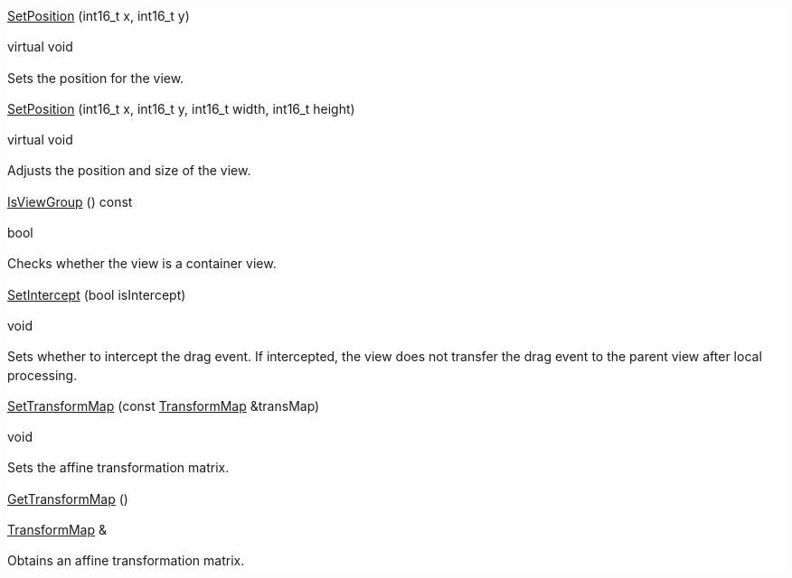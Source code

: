 <tr id="row2017461902165635"><td class="cellrowborder" valign="top" width="50%" headers="mcps1.1.3.1.1 "><p id="p783726074165635"><a name="p783726074165635"></a><a name="p783726074165635"></a><a href="Graphic.md#gab34233f6aeae330b025969137d03e67a">SetPosition</a> (int16_t x, int16_t y)</p>
</td>
<td class="cellrowborder" valign="top" width="50%" headers="mcps1.1.3.1.2 "><p id="p747767065165635"><a name="p747767065165635"></a><a name="p747767065165635"></a>virtual void </p>
<p id="p101417291165635"><a name="p101417291165635"></a><a name="p101417291165635"></a>Sets the position for the view. </p>
</td>
</tr>
<tr id="row699689920165635"><td class="cellrowborder" valign="top" width="50%" headers="mcps1.1.3.1.1 "><p id="p2075364456165635"><a name="p2075364456165635"></a><a name="p2075364456165635"></a><a href="Graphic.md#gaf8ce4c009f23b7175b2b34bac4a74262">SetPosition</a> (int16_t x, int16_t y, int16_t width, int16_t height)</p>
</td>
<td class="cellrowborder" valign="top" width="50%" headers="mcps1.1.3.1.2 "><p id="p16724544165635"><a name="p16724544165635"></a><a name="p16724544165635"></a>virtual void </p>
<p id="p188219716165635"><a name="p188219716165635"></a><a name="p188219716165635"></a>Adjusts the position and size of the view. </p>
</td>
</tr>
<tr id="row1480085363165635"><td class="cellrowborder" valign="top" width="50%" headers="mcps1.1.3.1.1 "><p id="p1526034845165635"><a name="p1526034845165635"></a><a name="p1526034845165635"></a><a href="Graphic.md#gab2ce8c11abbd55f40687f38a52511b11">IsViewGroup</a> () const</p>
</td>
<td class="cellrowborder" valign="top" width="50%" headers="mcps1.1.3.1.2 "><p id="p1474748528165635"><a name="p1474748528165635"></a><a name="p1474748528165635"></a>bool </p>
<p id="p1622917279165635"><a name="p1622917279165635"></a><a name="p1622917279165635"></a>Checks whether the view is a container view. </p>
</td>
</tr>
<tr id="row48846887165635"><td class="cellrowborder" valign="top" width="50%" headers="mcps1.1.3.1.1 "><p id="p1673562503165635"><a name="p1673562503165635"></a><a name="p1673562503165635"></a><a href="Graphic.md#ga980fc6824c64cfae6af8657aee17af88">SetIntercept</a> (bool isIntercept)</p>
</td>
<td class="cellrowborder" valign="top" width="50%" headers="mcps1.1.3.1.2 "><p id="p1641530142165635"><a name="p1641530142165635"></a><a name="p1641530142165635"></a>void </p>
<p id="p1897039335165635"><a name="p1897039335165635"></a><a name="p1897039335165635"></a>Sets whether to intercept the drag event. If intercepted, the view does not transfer the drag event to the parent view after local processing. </p>
</td>
</tr>
<tr id="row910776648165635"><td class="cellrowborder" valign="top" width="50%" headers="mcps1.1.3.1.1 "><p id="p2043738504165635"><a name="p2043738504165635"></a><a name="p2043738504165635"></a><a href="Graphic.md#ga8623abbbeff458c0cb2d7dc0d1f21e4a">SetTransformMap</a> (const <a href="OHOS-TransformMap.md">TransformMap</a> &amp;transMap)</p>
</td>
<td class="cellrowborder" valign="top" width="50%" headers="mcps1.1.3.1.2 "><p id="p2036873814165635"><a name="p2036873814165635"></a><a name="p2036873814165635"></a>void </p>
<p id="p1017275242165635"><a name="p1017275242165635"></a><a name="p1017275242165635"></a>Sets the affine transformation matrix. </p>
</td>
</tr>
<tr id="row1072441433165635"><td class="cellrowborder" valign="top" width="50%" headers="mcps1.1.3.1.1 "><p id="p1855974511165635"><a name="p1855974511165635"></a><a name="p1855974511165635"></a><a href="Graphic.md#gab8cee5a7052a88722768c8ed1324abc1">GetTransformMap</a> ()</p>
</td>
<td class="cellrowborder" valign="top" width="50%" headers="mcps1.1.3.1.2 "><p id="p1778062724165635"><a name="p1778062724165635"></a><a name="p1778062724165635"></a><a href="OHOS-TransformMap.md">TransformMap</a> &amp; </p>
<p id="p2038945665165635"><a name="p2038945665165635"></a><a name="p2038945665165635"></a>Obtains an affine transformation matrix. </p>
</td>
</tr>